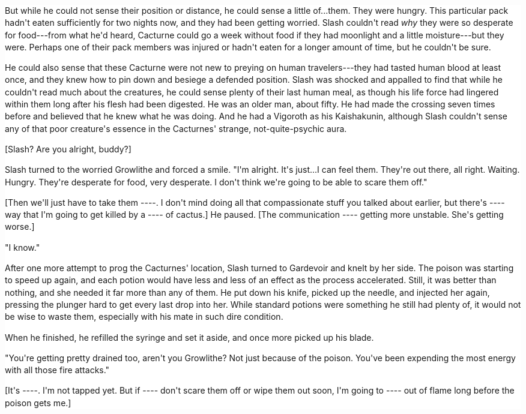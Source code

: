   
  
But while he could not sense their position or distance, he could sense a little of...them. They were hungry. This particular pack hadn't eaten sufficiently for two nights now, and they had been getting worried. Slash couldn't read _why_ they were so desperate for food---from what he'd heard, Cacturne could go a week without food if they had moonlight and a little moisture---but they were. Perhaps one of their pack members was injured or hadn't eaten for a longer amount of time, but he couldn't be sure.  
  
  
  
He could also sense that these Cacturne were not new to preying on human travelers---they had tasted human blood at least once, and they knew how to pin down and besiege a defended position. Slash was shocked and appalled to find that while he couldn't read much about the creatures, he could sense plenty of their last human meal, as though his life force had lingered within them long after his flesh had been digested. He was an older man, about fifty. He had made the crossing seven times before and believed that he knew what he was doing. And he had a Vigoroth as his Kaishakunin, although Slash couldn't sense any of that poor creature's essence in the Cacturnes' strange, not-quite-psychic aura.  
  
  
  
\[Slash? Are you alright, buddy?\]  
  
  
  
Slash turned to the worried Growlithe and forced a smile. "I'm alright. It's just...I can feel them. They're out there, all right. Waiting. Hungry. They're desperate for food, very desperate. I don't think we're going to be able to scare them off."  
  
  
  
\[Then we'll just have to take them ----. I don't mind doing all that compassionate stuff you talked about earlier, but there's ---- way that I'm going to get killed by a ---- of cactus.\] He paused. \[The communication ---- getting more unstable. She's getting worse.\]  
  
  
  
"I know."  
  
  
  
After one more attempt to prog the Cacturnes' location, Slash turned to Gardevoir and knelt by her side. The poison was starting to speed up again, and each potion would have less and less of an effect as the process accelerated. Still, it was better than nothing, and she needed it far more than any of them. He put down his knife, picked up the needle, and injected her again, pressing the plunger hard to get every last drop into her. While standard potions were something he still had plenty of, it would not be wise to waste them, especially with his mate in such dire condition.  
  
  
  
When he finished, he refilled the syringe and set it aside, and once more picked up his blade.  
  
  
  
"You're getting pretty drained too, aren't you Growlithe? Not just because of the poison. You've been expending the most energy with all those fire attacks."  
  
  
  
\[It's ----. I'm not tapped yet. But if ---- don't scare them off or wipe them out soon, I'm going to ---- out of flame long before the poison gets me.\]  
  
  
  